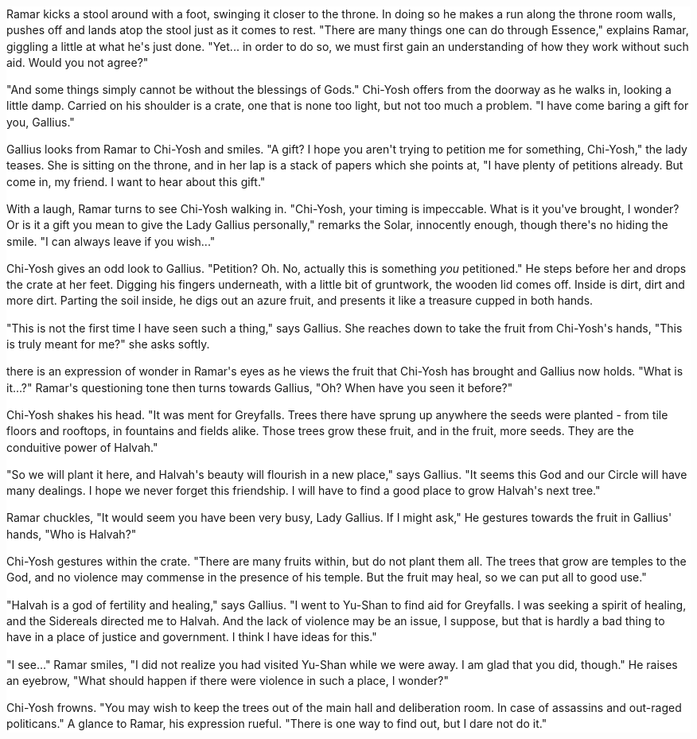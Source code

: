 Ramar kicks a stool around with a foot, swinging it closer to the throne. In doing so he makes a run along the throne room walls, pushes off and lands atop the stool just as it comes to rest. "There are many things one can do through Essence," explains Ramar, giggling a little at what he's just done. "Yet... in order to do so, we must first gain an understanding of how they work without such aid. Would you not agree?"

"And some things simply cannot be without the blessings of Gods." Chi-Yosh offers from the doorway as he walks in, looking a little damp. Carried on his shoulder is a crate, one that is none too light, but not too much a problem. "I have come baring a gift for you, Gallius."

Gallius looks from Ramar to Chi-Yosh and smiles. "A gift? I hope you aren't trying to petition me for something, Chi-Yosh," the lady teases. She is sitting on the throne, and in her lap is a stack of papers which she points at, "I have plenty of petitions already. But come in, my friend. I want to hear about this gift."

With a laugh, Ramar turns to see Chi-Yosh walking in. "Chi-Yosh, your timing is impeccable. What is it you've brought, I wonder? Or is it a gift you mean to give the Lady Gallius personally," remarks the Solar, innocently enough, though there's no hiding the smile. "I can always leave if you wish..."

Chi-Yosh gives an odd look to Gallius. "Petition? Oh. No, actually this is something _you_ petitioned." He steps before her and drops the crate at her feet. Digging his fingers underneath, with a little bit of gruntwork, the wooden lid comes off. Inside is dirt, dirt and more dirt. Parting the soil inside, he digs out an azure fruit, and presents it like a treasure cupped in both hands.

"This is not the first time I have seen such a thing," says Gallius. She reaches down to take the fruit from Chi-Yosh's hands, "This is truly meant for me?" she asks softly.

there is an expression of wonder in Ramar's eyes as he views the fruit that Chi-Yosh has brought and Gallius now holds. "What is it...?" Ramar's questioning tone then turns towards Gallius, "Oh? When have you seen it before?"

Chi-Yosh shakes his head. "It was ment for Greyfalls. Trees there have sprung up anywhere the seeds were planted - from tile floors and rooftops, in fountains and fields alike. Those trees grow these fruit, and in the fruit, more seeds. They are the conduitive power of Halvah."

"So we will plant it here, and Halvah's beauty will flourish in a new place," says Gallius. "It seems this God and our Circle will have many dealings. I hope we never forget this friendship. I will have to find a good place to grow Halvah's next tree."

Ramar chuckles, "It would seem you have been very busy, Lady Gallius. If I might ask," He gestures towards the fruit in Gallius' hands, "Who is Halvah?"

Chi-Yosh gestures within the crate. "There are many fruits within, but do not plant them all. The trees that grow are temples to the God, and no violence may commense in the presence of his temple. But the fruit may heal, so we can put all to good use."

"Halvah is a god of fertility and healing," says Gallius. "I went to Yu-Shan to find aid for Greyfalls. I was seeking a spirit of healing, and the Sidereals directed me to Halvah. And the lack of violence may be an issue, I suppose, but that is hardly a bad thing to have in a place of justice and government. I think I have ideas for this."

"I see..." Ramar smiles, "I did not realize you had visited Yu-Shan while we were away. I am glad that you did, though." He raises an eyebrow, "What should happen if there were violence in such a place, I wonder?"

Chi-Yosh frowns. "You may wish to keep the trees out of the main hall and deliberation room. In case of assassins and out-raged politicans." A glance to Ramar, his expression rueful. "There is one way to find out, but I dare not do it."
